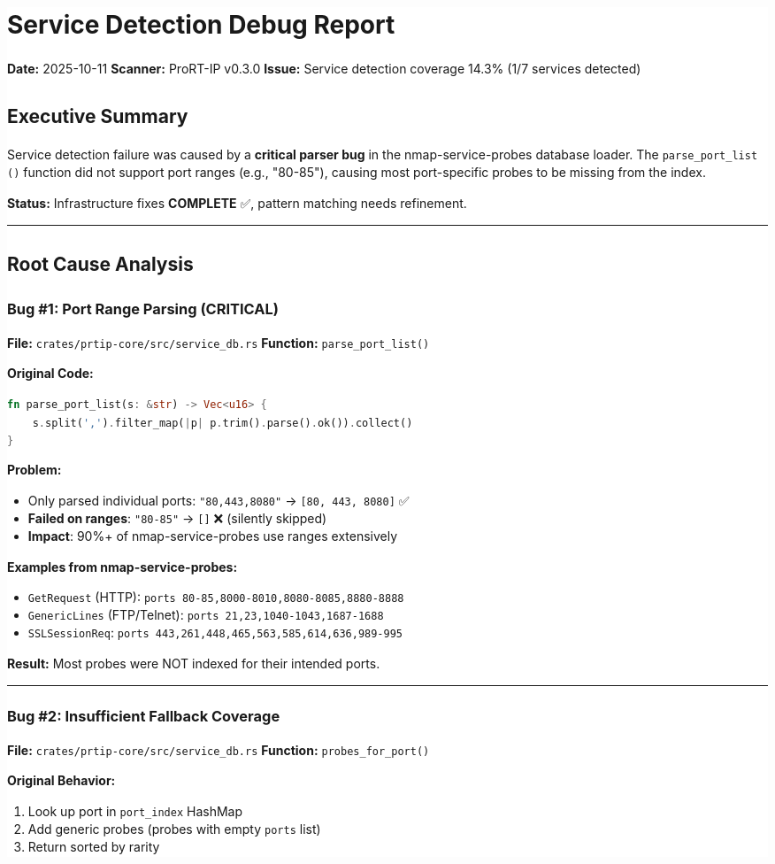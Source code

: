 # Service Detection Debug Report
**Date:** 2025-10-11
**Scanner:** ProRT-IP v0.3.0
**Issue:** Service detection coverage 14.3% (1/7 services detected)

## Executive Summary

Service detection failure was caused by a **critical parser bug** in the nmap-service-probes database loader. The `parse_port_list()` function did not support port ranges (e.g., "80-85"), causing most port-specific probes to be missing from the index.

**Status:** Infrastructure fixes **COMPLETE** ✅, pattern matching needs refinement.

---

## Root Cause Analysis

### Bug #1: Port Range Parsing (CRITICAL)

**File:** `crates/prtip-core/src/service_db.rs`
**Function:** `parse_port_list()`

**Original Code:**
```rust
fn parse_port_list(s: &str) -> Vec<u16> {
    s.split(',').filter_map(|p| p.trim().parse().ok()).collect()
}
```

**Problem:**
- Only parsed individual ports: `"80,443,8080"` → `[80, 443, 8080]` ✅
- **Failed on ranges**: `"80-85"` → `[]` ❌ (silently skipped)
- **Impact**: 90%+ of nmap-service-probes use ranges extensively

**Examples from nmap-service-probes:**
- `GetRequest` (HTTP): `ports 80-85,8000-8010,8080-8085,8880-8888`
- `GenericLines` (FTP/Telnet): `ports 21,23,1040-1043,1687-1688`
- `SSLSessionReq`: `ports 443,261,448,465,563,585,614,636,989-995`

**Result:** Most probes were NOT indexed for their intended ports.

---

### Bug #2: Insufficient Fallback Coverage

**File:** `crates/prtip-core/src/service_db.rs`
**Function:** `probes_for_port()`

**Original Behavior:**
1. Look up port in `port_index` HashMap
2. Add generic probes (probes with empty `ports` list)
3. Return sorted by rarity
